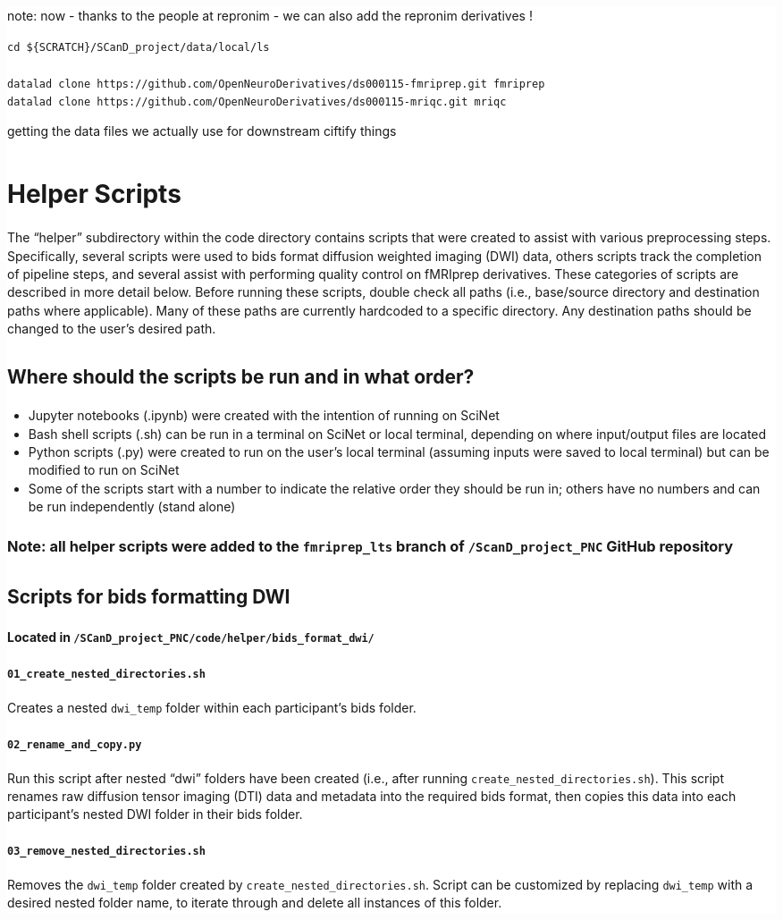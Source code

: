 note: now - thanks to the people at repronim - we can also add the repronim derivatives !

```{r}
cd ${SCRATCH}/SCanD_project/data/local/ls

datalad clone https://github.com/OpenNeuroDerivatives/ds000115-fmriprep.git fmriprep
datalad clone https://github.com/OpenNeuroDerivatives/ds000115-mriqc.git mriqc
```

getting the data files we actually use for downstream ciftify things

# Helper Scripts
The “helper” subdirectory within the code directory contains scripts that were created to assist with various preprocessing steps. Specifically, several scripts were used to bids format diffusion weighted imaging (DWI) data, others scripts track the completion of pipeline steps, and several assist with performing quality control on fMRIprep derivatives. These categories of scripts are described in more detail below. Before running these scripts, double check all paths (i.e., base/source directory and destination paths where applicable). Many of these paths are currently hardcoded to a specific directory. Any destination paths should be changed to the user’s desired path.

## Where should the scripts be run and in what order?
- Jupyter notebooks (.ipynb) were created with the intention of running on SciNet
- Bash shell scripts (.sh) can be run in a terminal on SciNet or local terminal, depending on where input/output files are located
- Python scripts (.py) were created to run on the user’s local terminal (assuming inputs were saved to local terminal) but can be modified to run on SciNet
- Some of the scripts start with a number to indicate the relative order they should be run in; others have no numbers and can be run independently (stand alone) 

### Note: all helper scripts were added to the `fmriprep_lts` branch of `/ScanD_project_PNC` GitHub repository

## Scripts for bids formatting DWI 

#### Located in `/SCanD_project_PNC/code/helper/bids_format_dwi/`

#### `01_create_nested_directories.sh`
Creates a nested `dwi_temp` folder within each participant’s bids folder.

#### `02_rename_and_copy.py`
Run this script after nested “dwi” folders have been created (i.e., after running `create_nested_directories.sh`). This script renames raw diffusion tensor imaging (DTI) data and metadata into the required bids format, then copies this data into each participant’s nested DWI folder in their bids folder. 

#### `03_remove_nested_directories.sh`
Removes the `dwi_temp` folder created by `create_nested_directories.sh`. Script can be customized by replacing `dwi_temp` with a desired nested folder name, to iterate through and delete all instances of this folder.
